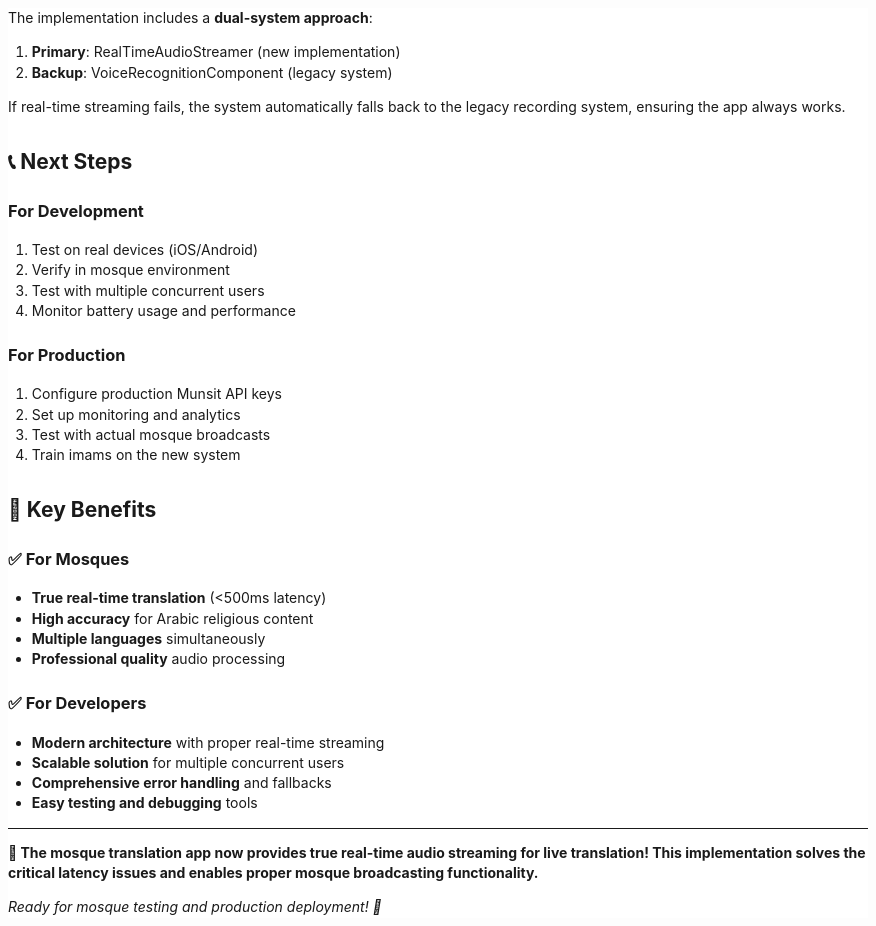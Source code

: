 The implementation includes a **dual-system approach**:

1. **Primary**: RealTimeAudioStreamer (new implementation)
2. **Backup**: VoiceRecognitionComponent (legacy system)

If real-time streaming fails, the system automatically falls back to the legacy recording system, ensuring the app always works.

## 📞 Next Steps

### For Development
1. Test on real devices (iOS/Android)
2. Verify in mosque environment
3. Test with multiple concurrent users
4. Monitor battery usage and performance

### For Production
1. Configure production Munsit API keys
2. Set up monitoring and analytics
3. Test with actual mosque broadcasts
4. Train imams on the new system

## 🎯 Key Benefits

### ✅ **For Mosques**
- **True real-time translation** (<500ms latency)
- **High accuracy** for Arabic religious content
- **Multiple languages** simultaneously
- **Professional quality** audio processing

### ✅ **For Developers**
- **Modern architecture** with proper real-time streaming
- **Scalable solution** for multiple concurrent users
- **Comprehensive error handling** and fallbacks
- **Easy testing and debugging** tools

---

**🕌 The mosque translation app now provides true real-time audio streaming for live translation! This implementation solves the critical latency issues and enables proper mosque broadcasting functionality.**

*Ready for mosque testing and production deployment! 🎉*
